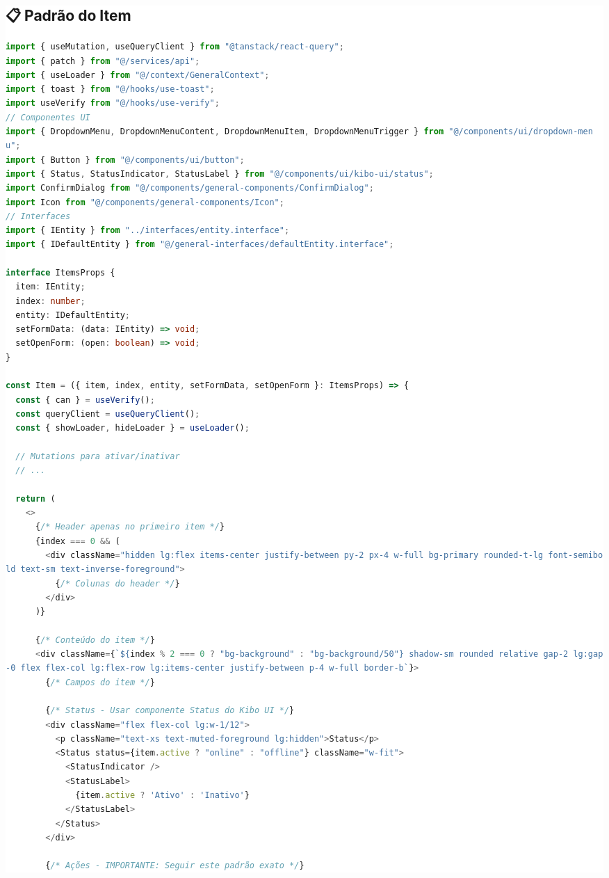## 📋 Padrão do Item

```typescript
import { useMutation, useQueryClient } from "@tanstack/react-query";
import { patch } from "@/services/api";
import { useLoader } from "@/context/GeneralContext";
import { toast } from "@/hooks/use-toast";
import useVerify from "@/hooks/use-verify";
// Componentes UI
import { DropdownMenu, DropdownMenuContent, DropdownMenuItem, DropdownMenuTrigger } from "@/components/ui/dropdown-menu";
import { Button } from "@/components/ui/button";
import { Status, StatusIndicator, StatusLabel } from "@/components/ui/kibo-ui/status";
import ConfirmDialog from "@/components/general-components/ConfirmDialog";
import Icon from "@/components/general-components/Icon";
// Interfaces
import { IEntity } from "../interfaces/entity.interface";
import { IDefaultEntity } from "@/general-interfaces/defaultEntity.interface";

interface ItemsProps {
  item: IEntity;
  index: number;
  entity: IDefaultEntity;
  setFormData: (data: IEntity) => void;
  setOpenForm: (open: boolean) => void;
}

const Item = ({ item, index, entity, setFormData, setOpenForm }: ItemsProps) => {
  const { can } = useVerify();
  const queryClient = useQueryClient();
  const { showLoader, hideLoader } = useLoader();

  // Mutations para ativar/inativar
  // ...

  return (
    <>
      {/* Header apenas no primeiro item */}
      {index === 0 && (
        <div className="hidden lg:flex items-center justify-between py-2 px-4 w-full bg-primary rounded-t-lg font-semibold text-sm text-inverse-foreground">
          {/* Colunas do header */}
        </div>
      )}

      {/* Conteúdo do item */}
      <div className={`${index % 2 === 0 ? "bg-background" : "bg-background/50"} shadow-sm rounded relative gap-2 lg:gap-0 flex flex-col lg:flex-row lg:items-center justify-between p-4 w-full border-b`}>
        {/* Campos do item */}
        
        {/* Status - Usar componente Status do Kibo UI */}
        <div className="flex flex-col lg:w-1/12">
          <p className="text-xs text-muted-foreground lg:hidden">Status</p>
          <Status status={item.active ? "online" : "offline"} className="w-fit">
            <StatusIndicator />
            <StatusLabel>
              {item.active ? 'Ativo' : 'Inativo'}
            </StatusLabel>
          </Status>
        </div>
        
        {/* Ações - IMPORTANTE: Seguir este padrão exato */}
```